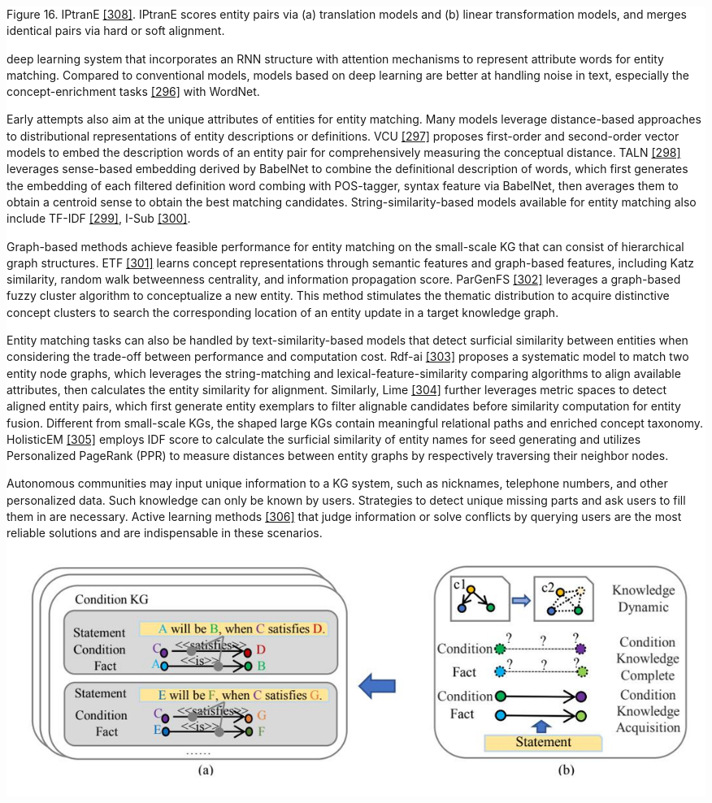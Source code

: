 Figure 16. IPtranE [[308]](#ref-308). IPtranE scores entity pairs via (a) translation models and (b) linear transformation models, and merges identical pairs via hard or soft alignment.

deep learning system that incorporates an RNN structure with attention mechanisms to represent attribute words for entity matching. Compared to conventional models, models based on deep learning are better at handling noise in text, especially the concept-enrichment tasks [[296]](#ref-296) with WordNet.

Early attempts also aim at the unique attributes of entities for entity matching. Many models leverage distance-based approaches to distributional representations of entity descriptions or definitions. VCU [[297]](#ref-297) proposes first-order and second-order vector models to embed the description words of an entity pair for comprehensively measuring the conceptual distance. TALN [[298]](#ref-298) leverages sense-based embedding derived by BabelNet to combine the definitional description of words, which first generates the embedding of each filtered definition word combing with POS-tagger, syntax feature via BabelNet, then averages them to obtain a centroid sense to obtain the best matching candidates. String-similarity-based models available for entity matching also include TF-IDF [[299]](#ref-299), I-Sub [[300]](#ref-300).

Graph-based methods achieve feasible performance for entity matching on the small-scale KG that can consist of hierarchical graph structures. ETF [[301]](#ref-301) learns concept representations through semantic features and graph-based features, including Katz similarity, random walk betweenness centrality, and information propagation score. ParGenFS [[302]](#ref-302) leverages a graph-based fuzzy cluster algorithm to conceptualize a new entity. This method stimulates the thematic distribution to acquire distinctive concept clusters to search the corresponding location of an entity update in a target knowledge graph.

Entity matching tasks can also be handled by text-similarity-based models that detect surficial similarity between entities when considering the trade-off between performance and computation cost. Rdf-ai [[303]](#ref-303) proposes a systematic model to match two entity node graphs, which leverages the string-matching and lexical-feature-similarity comparing algorithms to align available attributes, then calculates the entity similarity for alignment. Similarly, Lime [[304]](#ref-304) further leverages metric spaces to detect aligned entity pairs, which first generate entity exemplars to filter alignable candidates before similarity computation for entity fusion. Different from small-scale KGs, the shaped large KGs contain meaningful relational paths and enriched concept taxonomy. HolisticEM [[305]](#ref-305) employs IDF score to calculate the surficial similarity of entity names for seed generating and utilizes Personalized PageRank (PPR) to measure distances between entity graphs by respectively traversing their neighbor nodes.

Autonomous communities may input unique information to a KG system, such as nicknames, telephone numbers, and other personalized data. Such knowledge can only be known by users. Strategies to detect unique missing parts and ask users to fill them in are necessary. Active learning methods [[306]](#ref-306) that judge information or solve conflicts by querying users are the most reliable solutions and are indispensable in these scenarios.

![_page_29_Figure_1.jpeg](_page_29_Figure_1.jpeg)
